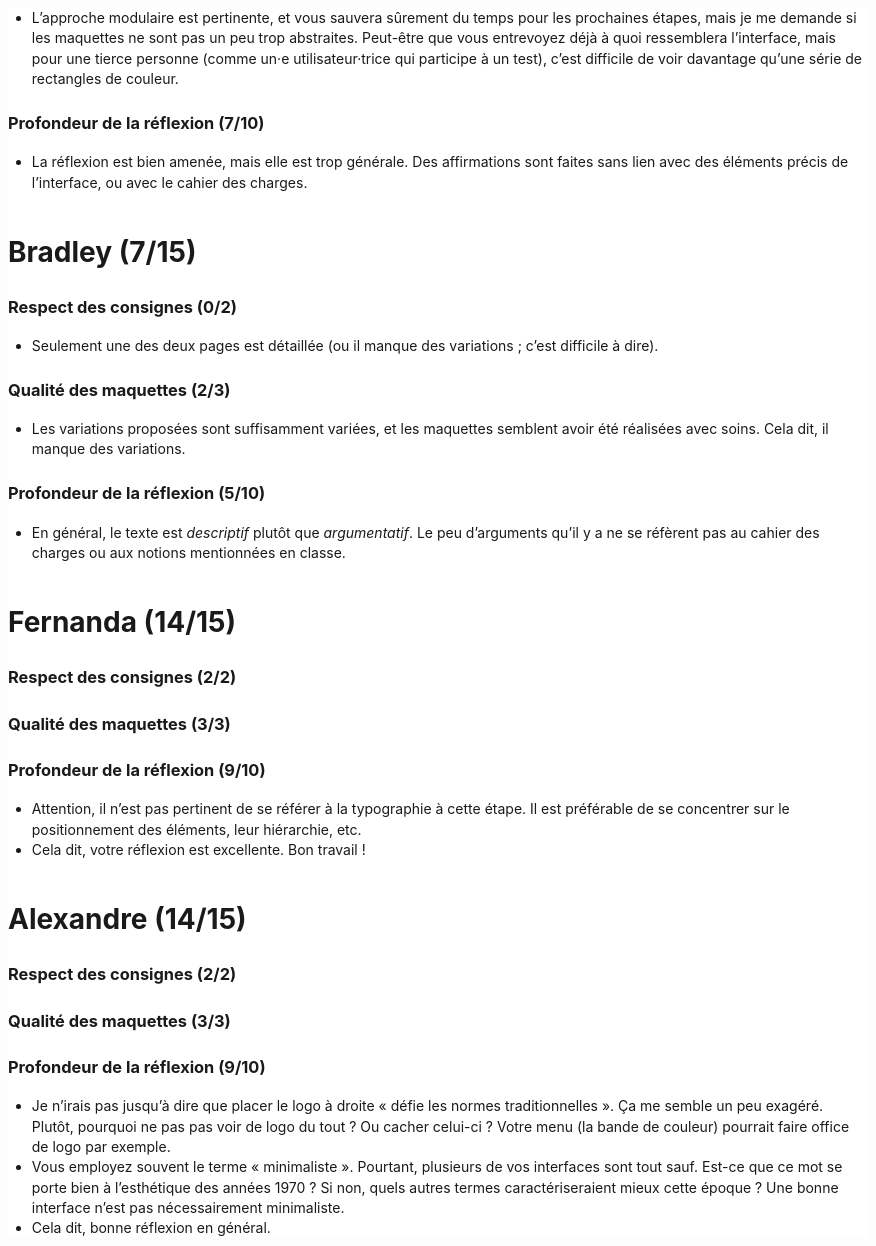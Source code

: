 - L’approche modulaire est pertinente, et vous sauvera sûrement du temps pour les prochaines étapes, mais je me demande si les maquettes ne sont pas un peu trop abstraites. Peut-être que vous entrevoyez déjà à quoi ressemblera l’interface, mais pour une tierce personne (comme un·e utilisateur·trice qui participe à un test), c’est difficile de voir davantage qu’une série de rectangles de couleur.

### Profondeur de la réflexion (7/10)

- La réflexion est bien amenée, mais elle est trop générale. Des affirmations sont faites sans lien avec des éléments précis de l’interface, ou avec le cahier des charges.

# Bradley (7/15)

### Respect des consignes (0/2)

- Seulement une des deux pages est détaillée (ou il manque des variations ; c’est difficile à dire).

### Qualité des maquettes (2/3)

- Les variations proposées sont suffisamment variées, et les maquettes semblent avoir été réalisées avec soins. Cela dit, il manque des variations.

### Profondeur de la réflexion (5/10)

- En général, le texte est *descriptif* plutôt que *argumentatif*. Le peu d’arguments qu’il y a ne se réfèrent pas au cahier des charges ou aux notions mentionnées en classe.

# Fernanda (14/15)

### Respect des consignes (2/2)

### Qualité des maquettes (3/3)

### Profondeur de la réflexion (9/10)

- Attention, il n’est pas pertinent de se référer à la typographie à cette étape. Il est préférable de se concentrer sur le positionnement des éléments, leur hiérarchie, etc.
- Cela dit, votre réflexion est excellente. Bon travail !

# Alexandre (14/15)

### Respect des consignes (2/2)

### Qualité des maquettes (3/3)

### Profondeur de la réflexion (9/10)

- Je n’irais pas jusqu’à dire que placer le logo à droite « défie les normes traditionnelles ». Ça me semble un peu exagéré. Plutôt, pourquoi ne pas pas voir de logo du tout ? Ou cacher celui-ci ? Votre menu (la bande de couleur) pourrait faire office de logo par exemple.
- Vous employez souvent le terme « minimaliste ». Pourtant, plusieurs de vos interfaces sont tout sauf. Est-ce que ce mot se porte bien à l’esthétique des années 1970 ? Si non, quels autres termes caractériseraient mieux cette époque ? Une bonne interface n’est pas nécessairement minimaliste.
- Cela dit, bonne réflexion en général.
